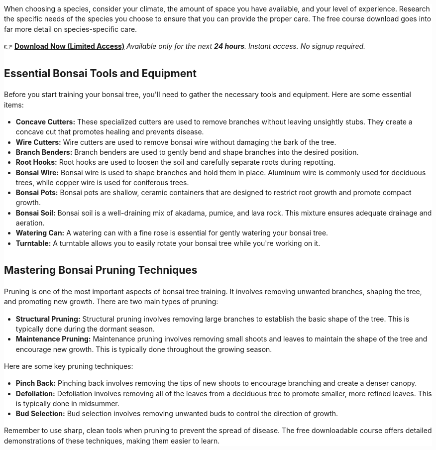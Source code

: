 When choosing a species, consider your climate, the amount of space you have available, and your level of experience. Research the specific needs of the species you choose to ensure that you can provide the proper care. The free course download goes into far more detail on species-specific care.

👉 [**Download Now (Limited Access)**](https://udemywork.com/bonsai-tree-training)
_Available only for the next **24 hours**. Instant access. No signup required._

## Essential Bonsai Tools and Equipment

Before you start training your bonsai tree, you'll need to gather the necessary tools and equipment. Here are some essential items:

*   **Concave Cutters:** These specialized cutters are used to remove branches without leaving unsightly stubs. They create a concave cut that promotes healing and prevents disease.
*   **Wire Cutters:** Wire cutters are used to remove bonsai wire without damaging the bark of the tree.
*   **Branch Benders:** Branch benders are used to gently bend and shape branches into the desired position.
*   **Root Hooks:** Root hooks are used to loosen the soil and carefully separate roots during repotting.
*   **Bonsai Wire:** Bonsai wire is used to shape branches and hold them in place. Aluminum wire is commonly used for deciduous trees, while copper wire is used for coniferous trees.
*   **Bonsai Pots:** Bonsai pots are shallow, ceramic containers that are designed to restrict root growth and promote compact growth.
*   **Bonsai Soil:** Bonsai soil is a well-draining mix of akadama, pumice, and lava rock. This mixture ensures adequate drainage and aeration.
*   **Watering Can:** A watering can with a fine rose is essential for gently watering your bonsai tree.
*   **Turntable:** A turntable allows you to easily rotate your bonsai tree while you're working on it.

## Mastering Bonsai Pruning Techniques

Pruning is one of the most important aspects of bonsai tree training. It involves removing unwanted branches, shaping the tree, and promoting new growth. There are two main types of pruning:

*   **Structural Pruning:** Structural pruning involves removing large branches to establish the basic shape of the tree. This is typically done during the dormant season.
*   **Maintenance Pruning:** Maintenance pruning involves removing small shoots and leaves to maintain the shape of the tree and encourage new growth. This is typically done throughout the growing season.

Here are some key pruning techniques:

*   **Pinch Back:** Pinching back involves removing the tips of new shoots to encourage branching and create a denser canopy.
*   **Defoliation:** Defoliation involves removing all of the leaves from a deciduous tree to promote smaller, more refined leaves. This is typically done in midsummer.
*   **Bud Selection:** Bud selection involves removing unwanted buds to control the direction of growth.

Remember to use sharp, clean tools when pruning to prevent the spread of disease. The free downloadable course offers detailed demonstrations of these techniques, making them easier to learn.
